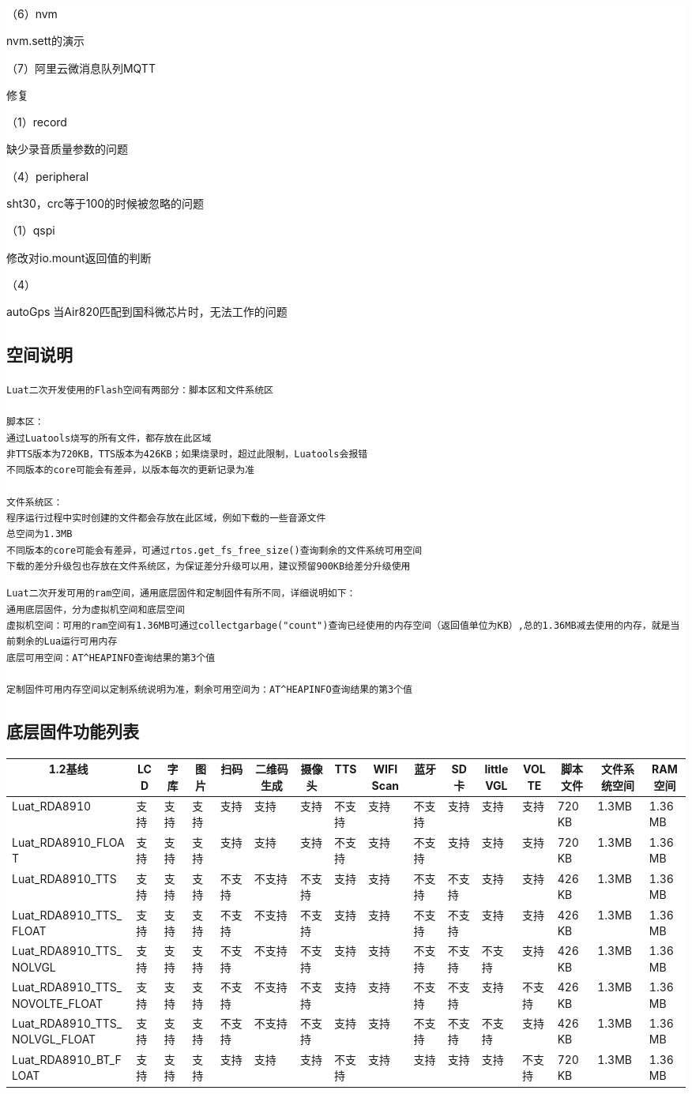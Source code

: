  （6）nvm

  nvm.sett的演示

  （7）阿里云微消息队列MQTT

  修复

  （1）record

  缺少录音质量参数的问题

  （4）peripheral

  sht30，crc等于100的时候被忽略的问题

  （1）qspi

  修改对io.mount返回值的判断

  （4）

  autoGps  当Air820匹配到国科微芯片时，无法工作的问题

## 空间说明

```
Luat二次开发使用的Flash空间有两部分：脚本区和文件系统区

脚本区：
通过Luatools烧写的所有文件，都存放在此区域
非TTS版本为720KB，TTS版本为426KB；如果烧录时，超过此限制，Luatools会报错
不同版本的core可能会有差异，以版本每次的更新记录为准

文件系统区：
程序运行过程中实时创建的文件都会存放在此区域，例如下载的一些音源文件  
总空间为1.3MB 
不同版本的core可能会有差异，可通过rtos.get_fs_free_size()查询剩余的文件系统可用空间
下载的差分升级包也存放在文件系统区，为保证差分升级可以用，建议预留900KB给差分升级使用  
```

```
Luat二次开发可用的ram空间，通用底层固件和定制固件有所不同，详细说明如下：
通用底层固件，分为虚拟机空间和底层空间
虚拟机空间：可用的ram空间有1.36MB可通过collectgarbage("count")查询已经使用的内存空间（返回值单位为KB）,总的1.36MB减去使用的内存，就是当前剩余的Lua运行可用内存
底层可用空间：AT^HEAPINFO查询结果的第3个值

定制固件可用内存空间以定制系统说明为准，剩余可用空间为：AT^HEAPINFO查询结果的第3个值
```

## 底层固件功能列表

| 1.2基线                        | LCD  | 字库 | 图片 | 扫码   | 二维码生成 | 摄像头 | TTS    | WIFI Scan | 蓝牙   | SD卡   | littleVGL | VOLTE  | 脚本文件 | 文件系统空间 | RAM空间 |
| ------------------------------ | ---- | ---- | ---- | ------ | ---------- | ------ | ------ | --------- | ------ | ------ | --------- | ------ | -------- | ------------ | ------- |
| Luat_RDA8910                   | 支持 | 支持 | 支持 | 支持   | 支持       | 支持   | 不支持 | 支持      | 不支持 | 支持   | 支持      | 支持   | 720KB    | 1.3MB        | 1.36MB  |
| Luat_RDA8910_FLOAT             | 支持 | 支持 | 支持 | 支持   | 支持       | 支持   | 不支持 | 支持      | 不支持 | 支持   | 支持      | 支持   | 720KB    | 1.3MB        | 1.36MB  |
| Luat_RDA8910_TTS               | 支持 | 支持 | 支持 | 不支持 | 不支持     | 不支持 | 支持   | 支持      | 不支持 | 不支持 | 支持      | 支持   | 426KB    | 1.3MB        | 1.36MB  |
| Luat_RDA8910_TTS_FLOAT         | 支持 | 支持 | 支持 | 不支持 | 不支持     | 不支持 | 支持   | 支持      | 不支持 | 不支持 | 支持      | 支持   | 426KB    | 1.3MB        | 1.36MB  |
| Luat_RDA8910_TTS_NOLVGL        | 支持 | 支持 | 支持 | 不支持 | 不支持     | 不支持 | 支持   | 支持      | 不支持 | 不支持 | 不支持    | 支持   | 426KB    | 1.3MB        | 1.36MB  |
| Luat_RDA8910_TTS_NOVOLTE_FLOAT | 支持 | 支持 | 支持 | 不支持 | 不支持     | 不支持 | 支持   | 支持      | 不支持 | 不支持 | 支持      | 不支持 | 426KB    | 1.3MB        | 1.36MB  |
| Luat_RDA8910_TTS_NOLVGL_FLOAT  | 支持 | 支持 | 支持 | 不支持 | 不支持     | 不支持 | 支持   | 支持      | 不支持 | 不支持 | 不支持    | 支持   | 426KB    | 1.3MB        | 1.36MB  |
| Luat_RDA8910_BT_FLOAT          | 支持 | 支持 | 支持 | 支持   | 支持       | 支持   | 不支持 | 支持      | 支持   | 支持   | 支持      | 不支持 | 720KB    | 1.3MB        | 1.36MB  |
